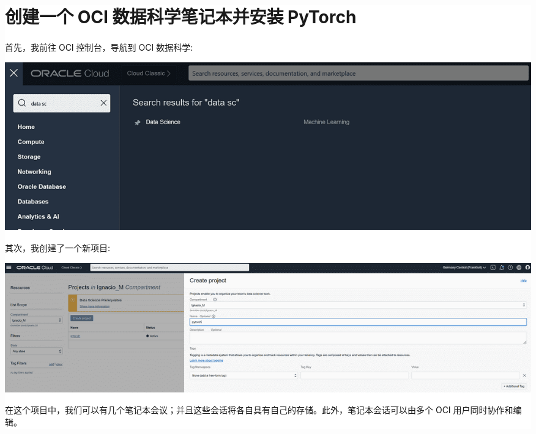 # 创建一个 OCI 数据科学笔记本并安装 PyTorch

首先，我前往 OCI 控制台，导航到 OCI 数据科学:

![](img/4ef3c71fd41b625d7c95d81cdb356ea8.png)

其次，我创建了一个新项目:

![](img/13a083e74823740685e83992311990b3.png)

在这个项目中，我们可以有几个笔记本会议；并且这些会话将各自具有自己的存储。此外，笔记本会话可以由多个 OCI 用户同时协作和编辑。
